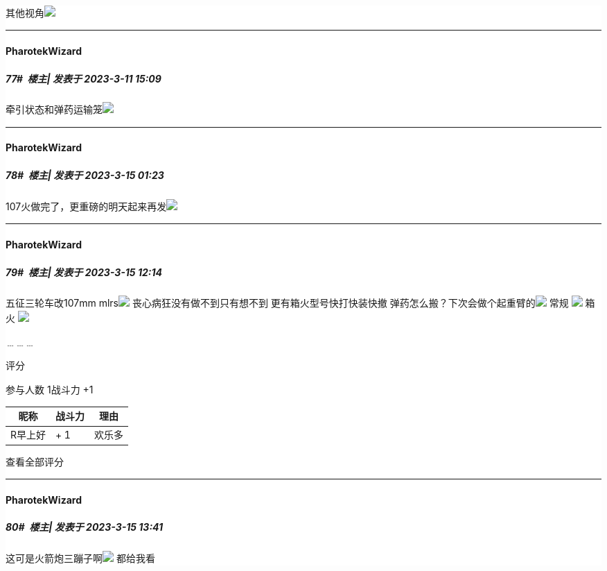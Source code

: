 其他视角<img src="https://p.sda1.dev/10/d04bdb20a6f9b4c0213d51c45336d761/CMP_20230310131101724.png" referrerpolicy="no-referrer">

*****

####  PharotekWizard  
##### 77#         楼主| 发表于 2023-3-11 15:09

牵引状态和弹药运输笼<img src="https://p.sda1.dev/10/d4794c6055d4a137cc5e14dfd79ea10e/CMP_20230311150855346.jpg" referrerpolicy="no-referrer">

*****

####  PharotekWizard  
##### 78#         楼主| 发表于 2023-3-15 01:23

107火做完了，更重磅的明天起来再发<img src="https://static.saraba1st.com/image/smiley/face2017/054.png" referrerpolicy="no-referrer">

*****

####  PharotekWizard  
##### 79#         楼主| 发表于 2023-3-15 12:14

五征三轮车改107mm mlrs<img src="https://static.saraba1st.com/image/smiley/face2017/049.png" referrerpolicy="no-referrer">
丧心病狂没有做不到只有想不到
更有箱火型号快打快装快撤
弹药怎么搬？下次会做个起重臂的<img src="https://static.saraba1st.com/image/smiley/face2017/046.png" referrerpolicy="no-referrer">
常规
<img src="https://p.sda1.dev/10/a3072a41513623099bdb5a576d669d5f/CMP_20230315121158434.png" referrerpolicy="no-referrer">
箱火
<img src="https://p.sda1.dev/10/7f8866bec744b1d8338c2656cdabf355/CMP_20230315121158644.png" referrerpolicy="no-referrer">

﹍﹍﹍

评分

 参与人数 1战斗力 +1

|昵称|战斗力|理由|
|----|---|---|
| R早上好| + 1|欢乐多|

查看全部评分

*****

####  PharotekWizard  
##### 80#         楼主| 发表于 2023-3-15 13:41

这可是火箭炮三蹦子啊<img src="https://static.saraba1st.com/image/smiley/face2017/118.png" referrerpolicy="no-referrer">
都给我看
